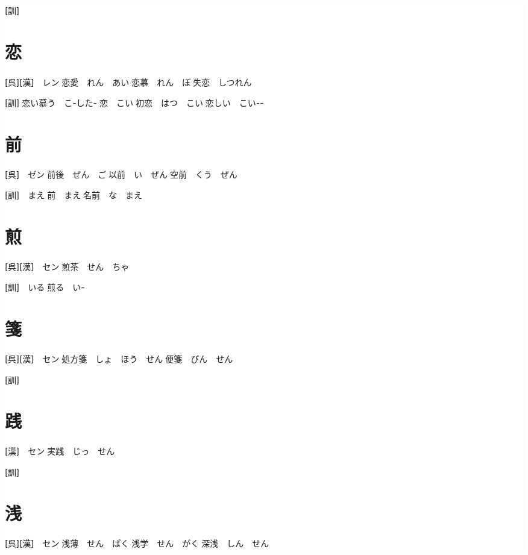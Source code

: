 [訓]

# 恋
[呉][漢]　レン
恋愛　れん　あい
恋慕　れん　ぼ
失恋　しつれん

[訓]
恋い慕う　こ-した-
恋　こい
初恋　はつ　こい
恋しい　こい--

# 前
[呉]　ゼン
前後　ぜん　ご
以前　い　ぜん
空前　くう　ぜん

[訓]　まえ
前　まえ
名前　な　まえ

# 煎
[呉][漢]　セン
煎茶　せん　ちゃ

[訓]　いる
煎る　い-

# 箋
[呉][漢]　セン
処方箋　しょ　ほう　せん
便箋　びん　せん

[訓]

# 践
[漢]　セン
実践　じっ　せん

[訓]

# 浅
[呉][漢]　セン
浅薄　せん　ぱく
浅学　せん　がく
深浅　しん　せん
